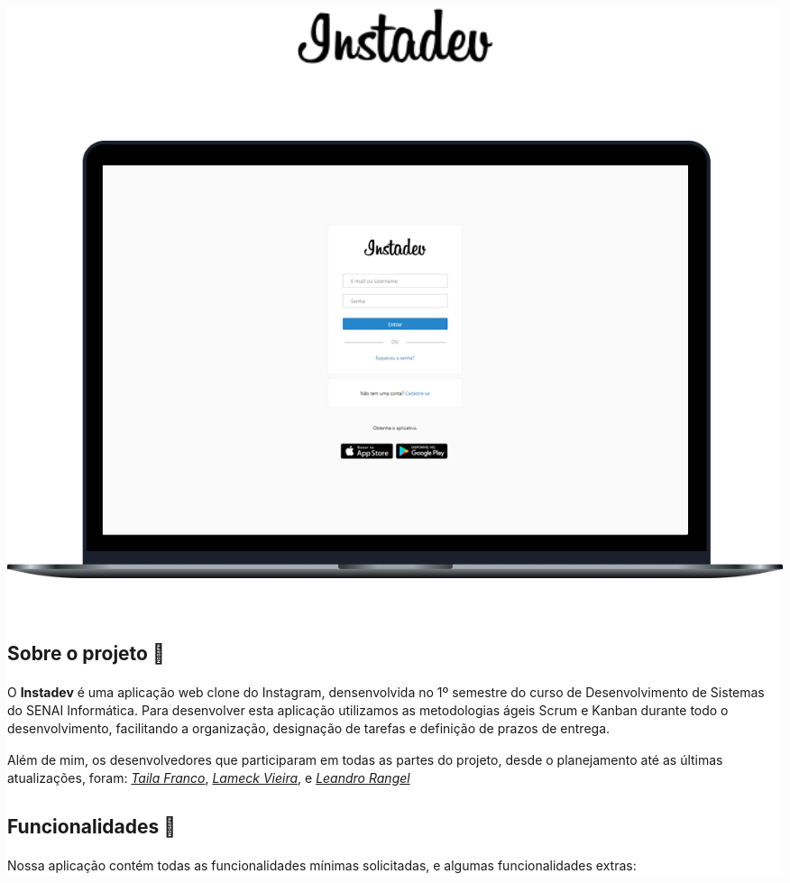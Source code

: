 <h1 align="center">
  <img alt="Instadev" title="Pomo.up" src=".github/Instadev.svg" width="220px" />
</h1>
<br>
<br>
<p align="center">
  <img alt="Instadev" src=".github/instadev.png" width="100%">
</p>
<br>

## Sobre o projeto 💬
O **Instadev** é uma aplicação web clone do Instagram, densenvolvida no 1º semestre do curso de Desenvolvimento de Sistemas do SENAI Informática. Para desenvolver esta aplicação utilizamos as metodologias ágeis Scrum e Kanban durante todo o desenvolvimento, facilitando a organização, designação de tarefas e definição de prazos de entrega. 

Além de mim, os desenvolvedores que participaram em todas as partes do projeto, desde o planejamento até as últimas atualizações, foram: *[Taila Franco](https://github.com/vinixiii)*, *[Lameck Vieira](https://github.com/vinixiii)*, e *[Leandro Rangel](https://github.com/vinixiii)*

## Funcionalidades 📌
Nossa aplicação contém todas as funcionalidades mínimas solicitadas, e algumas funcionalidades extras:

